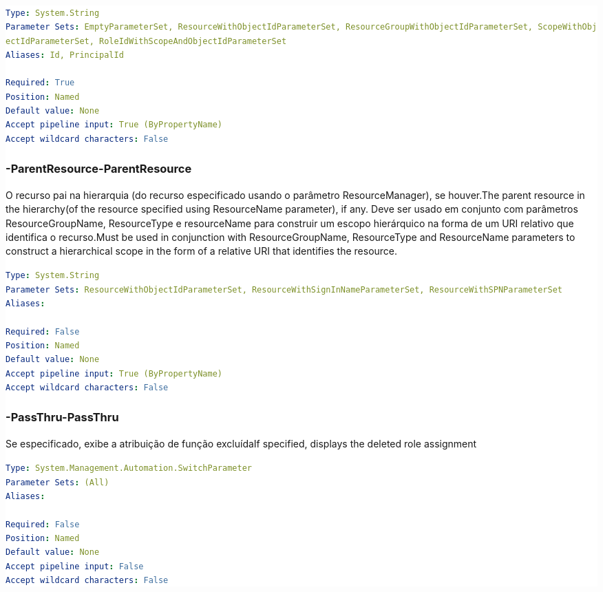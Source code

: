 ```yaml
Type: System.String
Parameter Sets: EmptyParameterSet, ResourceWithObjectIdParameterSet, ResourceGroupWithObjectIdParameterSet, ScopeWithObjectIdParameterSet, RoleIdWithScopeAndObjectIdParameterSet
Aliases: Id, PrincipalId

Required: True
Position: Named
Default value: None
Accept pipeline input: True (ByPropertyName)
Accept wildcard characters: False
```

### <span data-ttu-id="ca651-144">-ParentResource</span><span class="sxs-lookup"><span data-stu-id="ca651-144">-ParentResource</span></span>
<span data-ttu-id="ca651-145">O recurso pai na hierarquia (do recurso especificado usando o parâmetro ResourceManager), se houver.</span><span class="sxs-lookup"><span data-stu-id="ca651-145">The parent resource in the hierarchy(of the resource specified using ResourceName parameter), if any.</span></span>
<span data-ttu-id="ca651-146">Deve ser usado em conjunto com parâmetros ResourceGroupName, ResourceType e resourceName para construir um escopo hierárquico na forma de um URI relativo que identifica o recurso.</span><span class="sxs-lookup"><span data-stu-id="ca651-146">Must be used in conjunction with ResourceGroupName, ResourceType and ResourceName parameters to construct a hierarchical scope in the form of a relative URI that identifies the resource.</span></span>

```yaml
Type: System.String
Parameter Sets: ResourceWithObjectIdParameterSet, ResourceWithSignInNameParameterSet, ResourceWithSPNParameterSet
Aliases:

Required: False
Position: Named
Default value: None
Accept pipeline input: True (ByPropertyName)
Accept wildcard characters: False
```

### <span data-ttu-id="ca651-147">-PassThru</span><span class="sxs-lookup"><span data-stu-id="ca651-147">-PassThru</span></span>
<span data-ttu-id="ca651-148">Se especificado, exibe a atribuição de função excluída</span><span class="sxs-lookup"><span data-stu-id="ca651-148">If specified, displays the deleted role assignment</span></span>

```yaml
Type: System.Management.Automation.SwitchParameter
Parameter Sets: (All)
Aliases:

Required: False
Position: Named
Default value: None
Accept pipeline input: False
Accept wildcard characters: False
```
